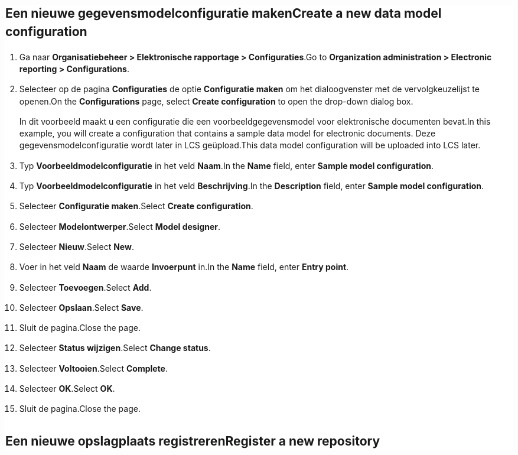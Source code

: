 ## <a name="create-a-new-data-model-configuration"></a><span data-ttu-id="f4854-120">Een nieuwe gegevensmodelconfiguratie maken</span><span class="sxs-lookup"><span data-stu-id="f4854-120">Create a new data model configuration</span></span>

1. <span data-ttu-id="f4854-121">Ga naar **Organisatiebeheer \> Elektronische rapportage \> Configuraties**.</span><span class="sxs-lookup"><span data-stu-id="f4854-121">Go to **Organization administration \> Electronic reporting \> Configurations**.</span></span>
2. <span data-ttu-id="f4854-122">Selecteer op de pagina **Configuraties** de optie **Configuratie maken** om het dialoogvenster met de vervolgkeuzelijst te openen.</span><span class="sxs-lookup"><span data-stu-id="f4854-122">On the **Configurations** page, select **Create configuration** to open the drop-down dialog box.</span></span>

    <span data-ttu-id="f4854-123">In dit voorbeeld maakt u een configuratie die een voorbeeldgegevensmodel voor elektronische documenten bevat.</span><span class="sxs-lookup"><span data-stu-id="f4854-123">In this example, you will create a configuration that contains a sample data model for electronic documents.</span></span> <span data-ttu-id="f4854-124">Deze gegevensmodelconfiguratie wordt later in LCS geüpload.</span><span class="sxs-lookup"><span data-stu-id="f4854-124">This data model configuration will be uploaded into LCS later.</span></span>

3. <span data-ttu-id="f4854-125">Typ **Voorbeeldmodelconfiguratie** in het veld **Naam**.</span><span class="sxs-lookup"><span data-stu-id="f4854-125">In the **Name** field, enter **Sample model configuration**.</span></span>
4. <span data-ttu-id="f4854-126">Typ **Voorbeeldmodelconfiguratie** in het veld **Beschrijving**.</span><span class="sxs-lookup"><span data-stu-id="f4854-126">In the **Description** field, enter **Sample model configuration**.</span></span>
5. <span data-ttu-id="f4854-127">Selecteer **Configuratie maken**.</span><span class="sxs-lookup"><span data-stu-id="f4854-127">Select **Create configuration**.</span></span>
6. <span data-ttu-id="f4854-128">Selecteer **Modelontwerper**.</span><span class="sxs-lookup"><span data-stu-id="f4854-128">Select **Model designer**.</span></span>
7. <span data-ttu-id="f4854-129">Selecteer **Nieuw**.</span><span class="sxs-lookup"><span data-stu-id="f4854-129">Select **New**.</span></span>
8. <span data-ttu-id="f4854-130">Voer in het veld **Naam** de waarde **Invoerpunt** in.</span><span class="sxs-lookup"><span data-stu-id="f4854-130">In the **Name** field, enter **Entry point**.</span></span>
9. <span data-ttu-id="f4854-131">Selecteer **Toevoegen**.</span><span class="sxs-lookup"><span data-stu-id="f4854-131">Select **Add**.</span></span>
10. <span data-ttu-id="f4854-132">Selecteer **Opslaan**.</span><span class="sxs-lookup"><span data-stu-id="f4854-132">Select **Save**.</span></span>
11. <span data-ttu-id="f4854-133">Sluit de pagina.</span><span class="sxs-lookup"><span data-stu-id="f4854-133">Close the page.</span></span>
12. <span data-ttu-id="f4854-134">Selecteer **Status wijzigen**.</span><span class="sxs-lookup"><span data-stu-id="f4854-134">Select **Change status**.</span></span>
13. <span data-ttu-id="f4854-135">Selecteer **Voltooien**.</span><span class="sxs-lookup"><span data-stu-id="f4854-135">Select **Complete**.</span></span>
14. <span data-ttu-id="f4854-136">Selecteer **OK**.</span><span class="sxs-lookup"><span data-stu-id="f4854-136">Select **OK**.</span></span>
15. <span data-ttu-id="f4854-137">Sluit de pagina.</span><span class="sxs-lookup"><span data-stu-id="f4854-137">Close the page.</span></span>

## <a name="register-a-new-repository"></a><span data-ttu-id="f4854-138">Een nieuwe opslagplaats registreren</span><span class="sxs-lookup"><span data-stu-id="f4854-138">Register a new repository</span></span>
